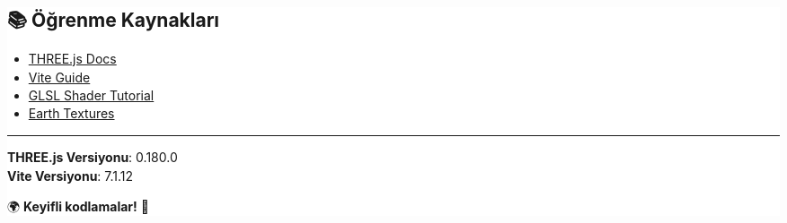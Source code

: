 
## 📚 Öğrenme Kaynakları

- [THREE.js Docs](https://threejs.org/docs/)
- [Vite Guide](https://vitejs.dev/guide/)
- [GLSL Shader Tutorial](https://thebookofshaders.com/)
- [Earth Textures](https://planetpixelemporium.com/earth.html)

---


**THREE.js Versiyonu**: 0.180.0  
**Vite Versiyonu**: 7.1.12

🌍 **Keyifli kodlamalar!** 🚀

